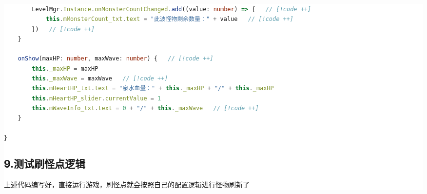 ```typescript
        LevelMgr.Instance.onMonsterCountChanged.add((value: number) => {   // [!code ++]
            this.mMonsterCount_txt.text = "此波怪物剩余数量：" + value   // [!code ++]
        })   // [!code ++]
    }

    onShow(maxHP: number, maxWave: number) {   // [!code ++]
        this._maxHP = maxHP
        this._maxWave = maxWave   // [!code ++]
        this.mHeartHP_txt.text = "泉水血量：" + this._maxHP + "/" + this._maxHP
        this.mHeartHP_slider.currentValue = 1
        this.mWaveInfo_txt.text = 0 + "/" + this._maxWave   // [!code ++]
    }

}
```

## 9.测试刷怪点逻辑

上述代码编写好，直接运行游戏，刷怪点就会按照自己的配置逻辑进行怪物刷新了

<video controls src="https://arkimg.ark.online/%E5%88%B7%E6%80%AA%E7%82%B9%E6%BC%94%E7%A4%BA.mp4"></video>
